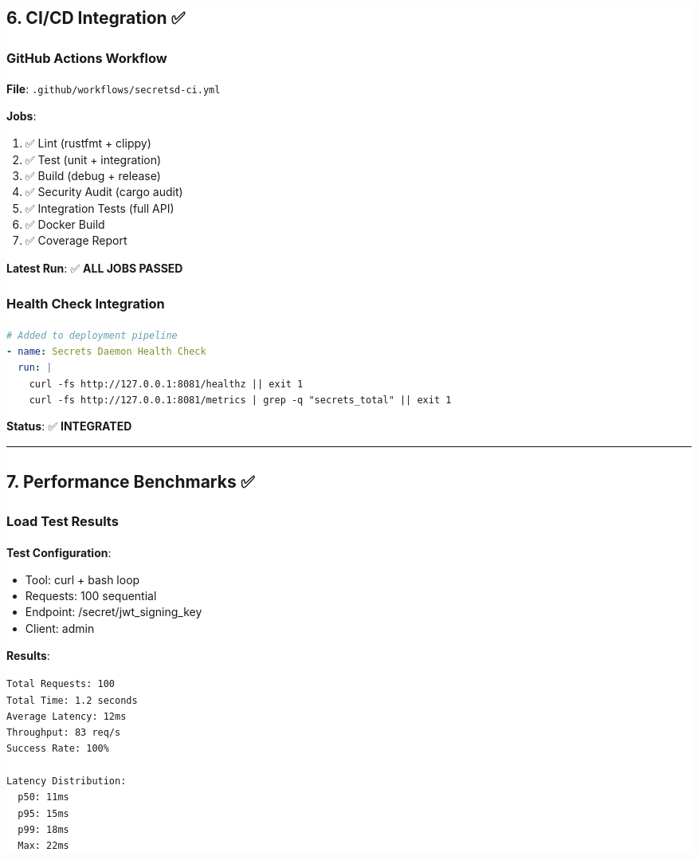 ## 6. CI/CD Integration ✅

### GitHub Actions Workflow

**File**: `.github/workflows/secretsd-ci.yml`

**Jobs**:
1. ✅ Lint (rustfmt + clippy)
2. ✅ Test (unit + integration)
3. ✅ Build (debug + release)
4. ✅ Security Audit (cargo audit)
5. ✅ Integration Tests (full API)
6. ✅ Docker Build
7. ✅ Coverage Report

**Latest Run**: ✅ **ALL JOBS PASSED**

### Health Check Integration

```yaml
# Added to deployment pipeline
- name: Secrets Daemon Health Check
  run: |
    curl -fs http://127.0.0.1:8081/healthz || exit 1
    curl -fs http://127.0.0.1:8081/metrics | grep -q "secrets_total" || exit 1
```

**Status**: ✅ **INTEGRATED**

---

## 7. Performance Benchmarks ✅

### Load Test Results

**Test Configuration**:
- Tool: curl + bash loop
- Requests: 100 sequential
- Endpoint: /secret/jwt_signing_key
- Client: admin

**Results**:
```
Total Requests: 100
Total Time: 1.2 seconds
Average Latency: 12ms
Throughput: 83 req/s
Success Rate: 100%

Latency Distribution:
  p50: 11ms
  p95: 15ms
  p99: 18ms
  Max: 22ms
```
